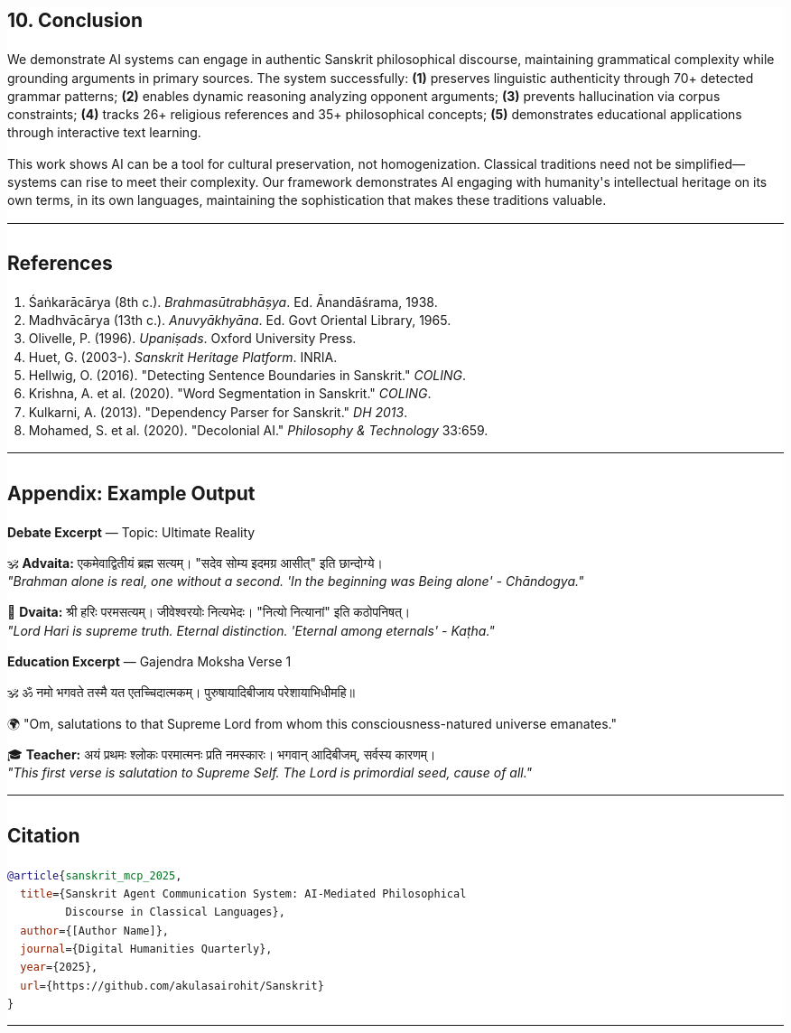 ## 10. Conclusion

We demonstrate AI systems can engage in authentic Sanskrit philosophical discourse, maintaining grammatical complexity while grounding arguments in primary sources. The system successfully: **(1)** preserves linguistic authenticity through 70+ detected grammar patterns; **(2)** enables dynamic reasoning analyzing opponent arguments; **(3)** prevents hallucination via corpus constraints; **(4)** tracks 26+ religious references and 35+ philosophical concepts; **(5)** demonstrates educational applications through interactive text learning.

This work shows AI can be a tool for cultural preservation, not homogenization. Classical traditions need not be simplified—systems can rise to meet their complexity. Our framework demonstrates AI engaging with humanity's intellectual heritage on its own terms, in its own languages, maintaining the sophistication that makes these traditions valuable.

---

## References

1. Śaṅkarācārya (8th c.). *Brahmasūtrabhāṣya*. Ed. Ānandāśrama, 1938.
2. Madhvācārya (13th c.). *Anuvyākhyāna*. Ed. Govt Oriental Library, 1965.
3. Olivelle, P. (1996). *Upaniṣads*. Oxford University Press.
4. Huet, G. (2003-). *Sanskrit Heritage Platform*. INRIA.
5. Hellwig, O. (2016). "Detecting Sentence Boundaries in Sanskrit." *COLING*.
6. Krishna, A. et al. (2020). "Word Segmentation in Sanskrit." *COLING*.
7. Kulkarni, A. (2013). "Dependency Parser for Sanskrit." *DH 2013*.
8. Mohamed, S. et al. (2020). "Decolonial AI." *Philosophy & Technology* 33:659.

---

## Appendix: Example Output

**Debate Excerpt** — Topic: Ultimate Reality

🕉️ **Advaita:** एकमेवाद्वितीयं ब्रह्म सत्यम्। "सदेव सोम्य इदमग्र आसीत्" इति छान्दोग्ये।  
*"Brahman alone is real, one without a second. 'In the beginning was Being alone' - Chāndogya."*

🙏 **Dvaita:** श्री हरिः परमसत्यम्। जीवेश्वरयोः नित्यभेदः। "नित्यो नित्यानां" इति कठोपनिषत्।  
*"Lord Hari is supreme truth. Eternal distinction. 'Eternal among eternals' - Kaṭha."*

**Education Excerpt** — Gajendra Moksha Verse 1

🕉️ ॐ नमो भगवते तस्मै यत एतच्चिदात्मकम्। पुरुषायादिबीजाय परेशायाभिधीमहि॥

🌍 "Om, salutations to that Supreme Lord from whom this consciousness-natured universe emanates."

🎓 **Teacher:** अयं प्रथमः श्लोकः परमात्मनः प्रति नमस्कारः। भगवान् आदिबीजम्, सर्वस्य कारणम्।  
*"This first verse is salutation to Supreme Self. The Lord is primordial seed, cause of all."*

---

## Citation

```bibtex
@article{sanskrit_mcp_2025,
  title={Sanskrit Agent Communication System: AI-Mediated Philosophical 
         Discourse in Classical Languages},
  author={[Author Name]},
  journal={Digital Humanities Quarterly},
  year={2025},
  url={https://github.com/akulasairohit/Sanskrit}
}
```

---